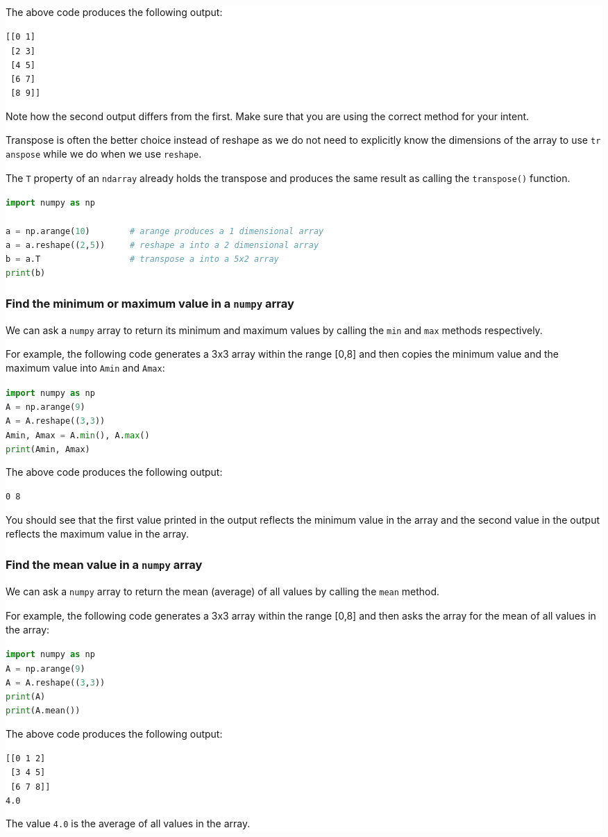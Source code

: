 The above code produces the following output:
```
[[0 1]
 [2 3]
 [4 5]
 [6 7]
 [8 9]]
```
Note how the second output differs from the first.  Make sure that you are using the correct method for your intent.

Transpose is often the better choice instead of reshape as we do not need to explicitly know the dimensions of the array to use ```transpose``` while we do when we use ```reshape```.

The ```T``` property of an ```ndarray``` already holds the transpose and produces the same result as calling the ```transpose()``` function.
```Python
import numpy as np

a = np.arange(10)        # arange produces a 1 dimensional array
a = a.reshape((2,5))     # reshape a into a 2 dimensional array
b = a.T                  # transpose a into a 5x2 array
print(b)
```

### Find the minimum or maximum value in a ```numpy``` array
We can ask a ```numpy``` array to return its minimum and maximum values by calling the ```min``` and ```max``` methods respectively.

For example, the following code generates a 3x3 array within the range [0,8] and then copies the minimum value and the maximum value into ```Amin``` and ```Amax```:

```python
import numpy as np
A = np.arange(9)
A = A.reshape((3,3))
Amin, Amax = A.min(), A.max()
print(Amin, Amax)
```
The above code produces the following output:
```
0 8
```
You should see that the first value printed in the output reflects the minimum value in the array and the second value in the output reflects the maximum value in the array.

### Find the mean value in a ```numpy``` array
We can ask a ```numpy``` array to return the mean (average) of all values by calling the ```mean``` method.

For example, the following code generates a 3x3 array within the range [0,8] and then asks the array for the mean of all values in the array:
```Python
import numpy as np
A = np.arange(9)
A = A.reshape((3,3))
print(A)
print(A.mean())
```
The above code produces the following output:
```
[[0 1 2]
 [3 4 5]
 [6 7 8]]
4.0
```
The value ```4.0``` is the average of all values in the array.